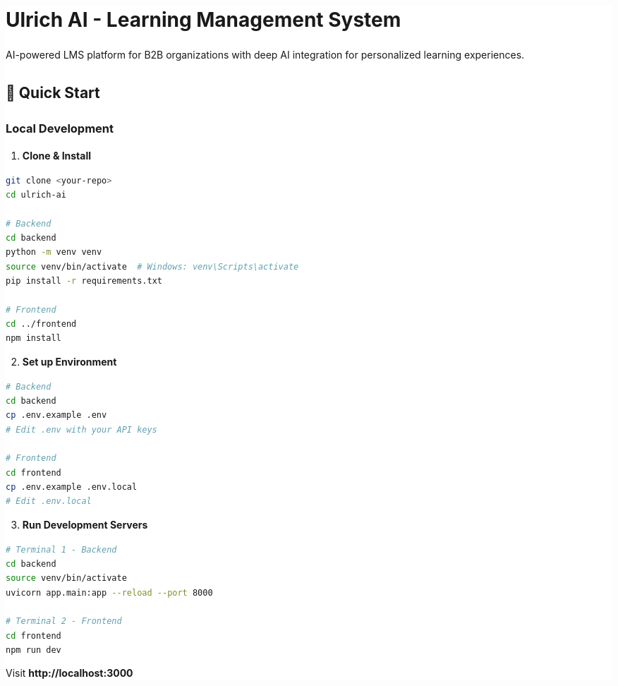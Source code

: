 # Ulrich AI - Learning Management System

AI-powered LMS platform for B2B organizations with deep AI integration for personalized learning experiences.

## 🚀 Quick Start

### Local Development

1. **Clone & Install**
```bash
git clone <your-repo>
cd ulrich-ai

# Backend
cd backend
python -m venv venv
source venv/bin/activate  # Windows: venv\Scripts\activate
pip install -r requirements.txt

# Frontend
cd ../frontend
npm install
```

2. **Set up Environment**
```bash
# Backend
cd backend
cp .env.example .env
# Edit .env with your API keys

# Frontend
cd frontend
cp .env.example .env.local
# Edit .env.local
```

3. **Run Development Servers**
```bash
# Terminal 1 - Backend
cd backend
source venv/bin/activate
uvicorn app.main:app --reload --port 8000

# Terminal 2 - Frontend
cd frontend
npm run dev
```

Visit **http://localhost:3000**
